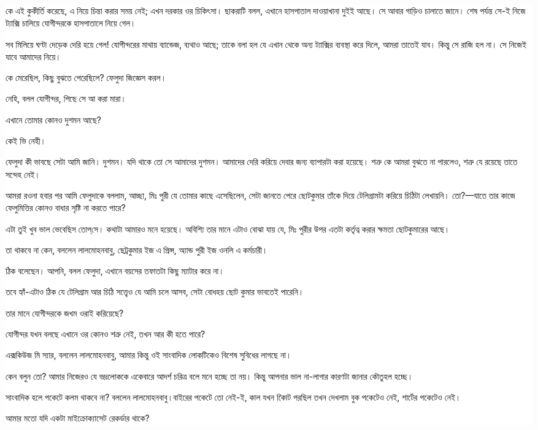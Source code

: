 কে এই কুকীর্তি করেছে, এ নিয়ে চিন্তা করার সময় নেই; এখন দরকার ওর চিকিৎসা। ছাকরাটি বলল, এখানে হাসপাতাল দাওয়াখানা দুইই আছে। সে আবার গাড়িও চালাতে জানে। শেষ পর্যন্ত সে-ই নিজে ট্যাক্সি চালিয়ে যোগীন্দরকে হাসপাতালে নিয়ে গেল।


সব মিলিয়ে ঘণ্টা দেড়েক দেরি হয়ে গেল! যোগীন্দরের মাথায় ব্যান্ডেজ, ব্যথাও আছে; তাকে বলা হল যে এখান থেকে অন্য ট্যাক্সির ব্যবস্থা করে দিলে, আমরা তাতেই যাব। কিন্তু সে রাজি হল না। সে নিজেই যাবে আমাদের নিয়ে।


কে মেরেছিল, কিছু বুঝতে পেরেছিলে? ফেলুদা জিজ্ঞেস করল।


নেহি, বলল যোগীন্দর, পিছে সে আ করা মারা।


এখানে তোমার কোনও দুশমন আছে?


কেই ভি নেহী।


ফেলুদা কী ভাবছে সেটা আমি জানি। দুশমন। যদি থাকে তো সে আমাদের দুশমন। আমাদের দেরি করিয়ে দেবার জন্য ব্যাপারটা করা হয়েছে। শত্রু কে আমরা বুঝতে না পারলেও, শত্রু যে রয়েছে তাতে সন্দেহ নেই।


আমরা রওনা হবার পর আমি ফেলুদাকে বললাম, আচ্ছা, মিঃ পুরী যে তোমার কাছে এসেছিলেন, সেটা জানতে পেরে ছোটকুমার তাঁকে দিয়ে টেলিগ্রামটা করিয়ে চিঠিটা লেখায়নি। তো?—যাতে তার কাজে ফেলুমিত্তির কোনও বাধার সৃষ্টি না করতে পারে?


এটা তুই খুব ভাল ভেবেছিস তোপ্‌সে। কথাটা আমারও মনে হয়েছে। অবিশ্যি তার মানে এটাও বোঝা যায় যে, মিঃ পুরীর উপর এতটা কর্তৃত্ব করার ক্ষমতা ছোটকুমারের আছে।


তা থাকবে না কেন, বললেন লালমোহনবাবু, ছেট্ৰকুমার ইজ এ প্রিন্স, অ্যান্ড পুরী ইজ ওনলি এ কর্মচারী।


ঠিক বলেছেন। আপনি, বলল ফেলুদা, এখানে বয়সের তফাতটা কিছু ম্যাটার করে না।


তবে হ্যাঁ-এটাও ঠিক যে টেলিগ্রাম আর চিঠি সত্ত্বেও যে আমি চলে আসব, সেটা বোধহয় ছোট কুমার ভাবতেই পারেনি।


তার মানে যোগীন্দরকে জখম ওরাই করিয়েছে?


যোগীন্দর যখন বলছে এখানে ওর কোনও শত্রু নেই, তখন আর কী হতে পারে?


এক্সকিউজ মি স্যার, বললেন লালমোহনবাবু, আমার কিন্তু ওই সাংবাদিক লোকটিকেও বিশেষ সুবিধের লাগছে না।


কেন বলুন তো? আমার নিজেরও যে ভদ্রলোককে একেবারে আদর্শ চরিত্র বলে মনে হচ্ছে তা নয়। কিন্তু আপনার ভাল না-লাগার কারণটা জানার কৌতুহল হচ্ছে।


সাংবাদিক হলে পকেটে কলম থাকবে না? বললেন লালমোহনবাবু।বাইরের পকেটে তো নেই-ই, কাল যখন কোিট পরছিল তখন দেখলাম বুক পকেটেও নেই, শার্টের পকেটেও নেই।


আমার মতো যদি একটা মাইক্রোক্যাসেট রেকর্ডার থাকে?


